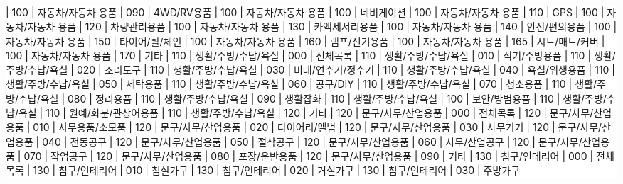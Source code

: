 | 100 | 자동차/자동차 용품		| 090 | 4WD/RV용품
| 100 | 자동차/자동차 용품		| 100 | 네비게이션
| 100 | 자동차/자동차 용품		| 110 | GPS
| 100 | 자동차/자동차 용품		| 120 | 차량관리용품
| 100 | 자동차/자동차 용품		| 130 | 카액세서리용품
| 100 | 자동차/자동차 용품		| 140 | 안전/편의용품
| 100 | 자동차/자동차 용품		| 150 | 타이어/휠/체인
| 100 | 자동차/자동차 용품		| 160 | 램프/전기용품
| 100 | 자동차/자동차 용품		| 165 | 시트/매트/커버
| 100 | 자동차/자동차 용품		| 170 | 기타
| 110 | 생활/주방/수납/욕실	| 000 | 전체목록
| 110 | 생활/주방/수납/욕실	| 010 | 식기/주방용품
| 110 | 생활/주방/수납/욕실	| 020 | 조리도구
| 110 | 생활/주방/수납/욕실	| 030 | 비데/연수기/정수기
| 110 | 생활/주방/수납/욕실	| 040 | 욕실/위생용품
| 110 | 생활/주방/수납/욕실	| 050 | 세탁용품
| 110 | 생활/주방/수납/욕실	| 060 | 공구/DIY
| 110 | 생활/주방/수납/욕실	| 070 | 청소용품
| 110 | 생활/주방/수납/욕실	| 080 | 정리용품
| 110 | 생활/주방/수납/욕실	| 090 | 생활잡화
| 110 | 생활/주방/수납/욕실	| 100 | 보안/방범용품
| 110 | 생활/주방/수납/욕실	| 110 | 원예/화분/관상어용품
| 110 | 생활/주방/수납/욕실	| 120 | 기타
| 120 | 문구/사무/산업용품		| 000 | 전체목록
| 120 | 문구/사무/산업용품		| 010 | 사무용품/소모품
| 120 | 문구/사무/산업용품		| 020 | 다이어리/앨범
| 120 | 문구/사무/산업용품		| 030 | 사무기기
| 120 | 문구/사무/산업용품		| 040 | 전동공구
| 120 | 문구/사무/산업용품		| 050 | 절삭공구
| 120 | 문구/사무/산업용품		| 060 | 사무/산업공구
| 120 | 문구/사무/산업용품		| 070 | 작업공구
| 120 | 문구/사무/산업용품		| 080 | 포장/운반용품
| 120 | 문구/사무/산업용품		| 090 | 기타
| 130 | 침구/인테리어		| 000 | 전체목록
| 130 | 침구/인테리어		| 010 | 침실가구
| 130 | 침구/인테리어		| 020 | 거실가구
| 130 | 침구/인테리어		| 030 | 주방가구
